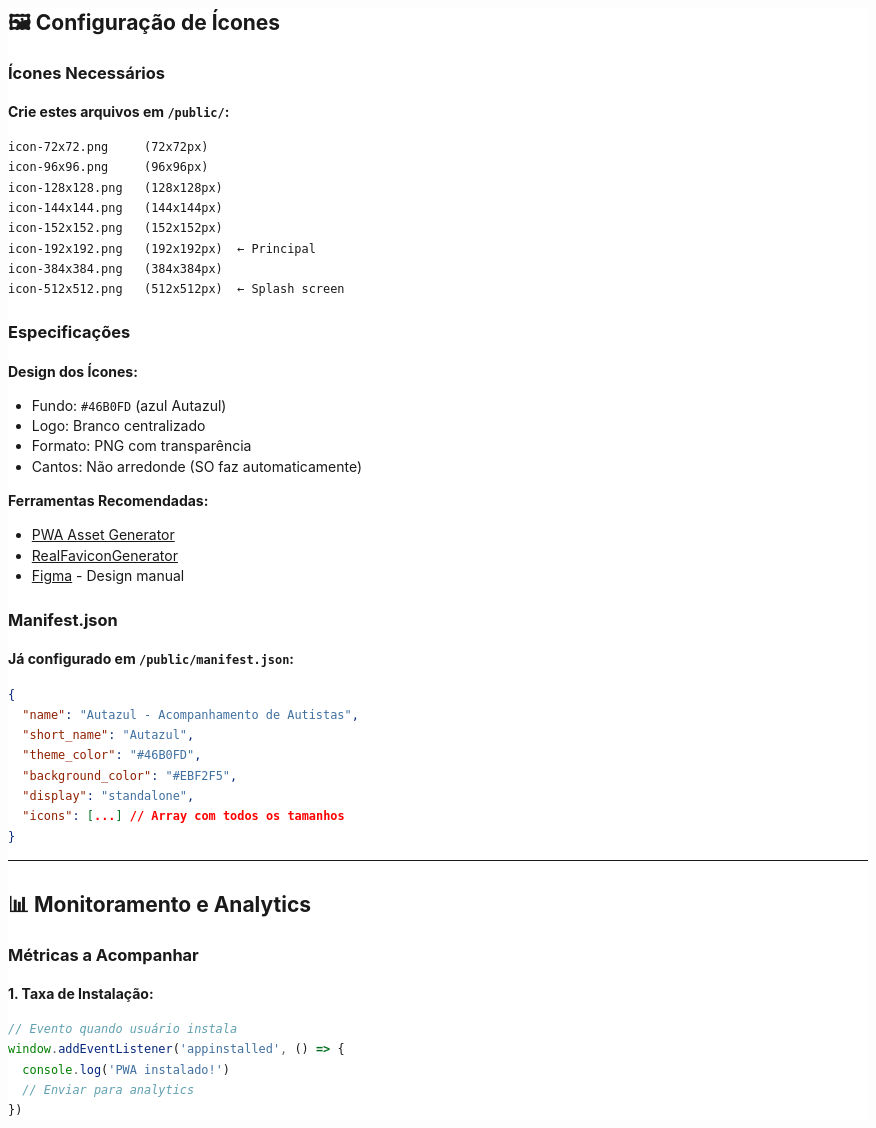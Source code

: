
## 🖼️ Configuração de Ícones

### Ícones Necessários

**Crie estes arquivos em `/public/`:**

```
icon-72x72.png     (72x72px)
icon-96x96.png     (96x96px)
icon-128x128.png   (128x128px)
icon-144x144.png   (144x144px)
icon-152x152.png   (152x152px)
icon-192x192.png   (192x192px)  ← Principal
icon-384x384.png   (384x384px)
icon-512x512.png   (512x512px)  ← Splash screen
```

### Especificações

**Design dos Ícones:**
- Fundo: `#46B0FD` (azul Autazul)
- Logo: Branco centralizado
- Formato: PNG com transparência
- Cantos: Não arredonde (SO faz automaticamente)

**Ferramentas Recomendadas:**
- [PWA Asset Generator](https://github.com/elegantapp/pwa-asset-generator)
- [RealFaviconGenerator](https://realfavicongenerator.net/)
- [Figma](https://www.figma.com/) - Design manual

### Manifest.json

**Já configurado em `/public/manifest.json`:**
```json
{
  "name": "Autazul - Acompanhamento de Autistas",
  "short_name": "Autazul",
  "theme_color": "#46B0FD",
  "background_color": "#EBF2F5",
  "display": "standalone",
  "icons": [...] // Array com todos os tamanhos
}
```

---

## 📊 Monitoramento e Analytics

### Métricas a Acompanhar

**1. Taxa de Instalação:**
```javascript
// Evento quando usuário instala
window.addEventListener('appinstalled', () => {
  console.log('PWA instalado!')
  // Enviar para analytics
})
```
